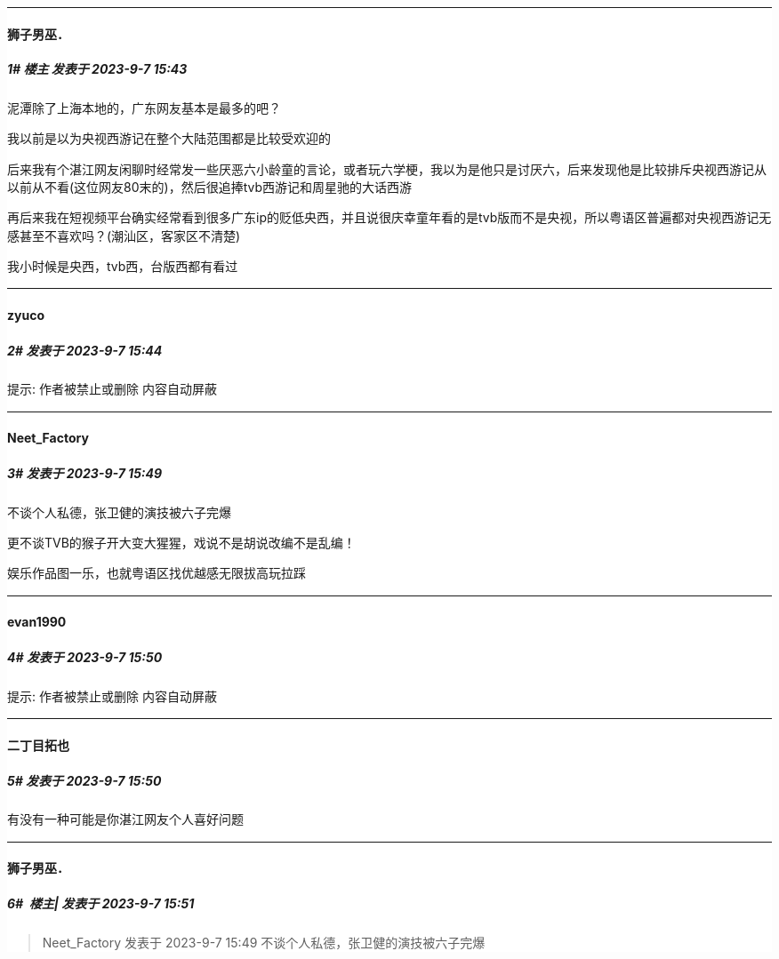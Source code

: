 ﻿
*****

####  狮子男巫．  
##### 1#       楼主       发表于 2023-9-7 15:43

泥潭除了上海本地的，广东网友基本是最多的吧？

我以前是以为央视西游记在整个大陆范围都是比较受欢迎的

后来我有个湛江网友闲聊时经常发一些厌恶六小龄童的言论，或者玩六学梗，我以为是他只是讨厌六，后来发现他是比较排斥央视西游记从以前从不看(这位网友80末的)，然后很追捧tvb西游记和周星驰的大话西游

再后来我在短视频平台确实经常看到很多广东ip的贬低央西，并且说很庆幸童年看的是tvb版而不是央视，所以粤语区普遍都对央视西游记无感甚至不喜欢吗？(潮汕区，客家区不清楚)

我小时候是央西，tvb西，台版西都有看过

*****

####  zyuco  
##### 2#       发表于 2023-9-7 15:44

提示: 作者被禁止或删除 内容自动屏蔽

*****

####  Neet_Factory  
##### 3#       发表于 2023-9-7 15:49

不谈个人私德，张卫健的演技被六子完爆

更不谈TVB的猴子开大变大猩猩，戏说不是胡说改编不是乱编！

娱乐作品图一乐，也就粤语区找优越感无限拔高玩拉踩

*****

####  evan1990  
##### 4#       发表于 2023-9-7 15:50

提示: 作者被禁止或删除 内容自动屏蔽

*****

####  二丁目拓也  
##### 5#       发表于 2023-9-7 15:50

有没有一种可能是你湛江网友个人喜好问题

*****

####  狮子男巫．  
##### 6#         楼主| 发表于 2023-9-7 15:51

<blockquote>Neet_Factory 发表于 2023-9-7 15:49
不谈个人私德，张卫健的演技被六子完爆
